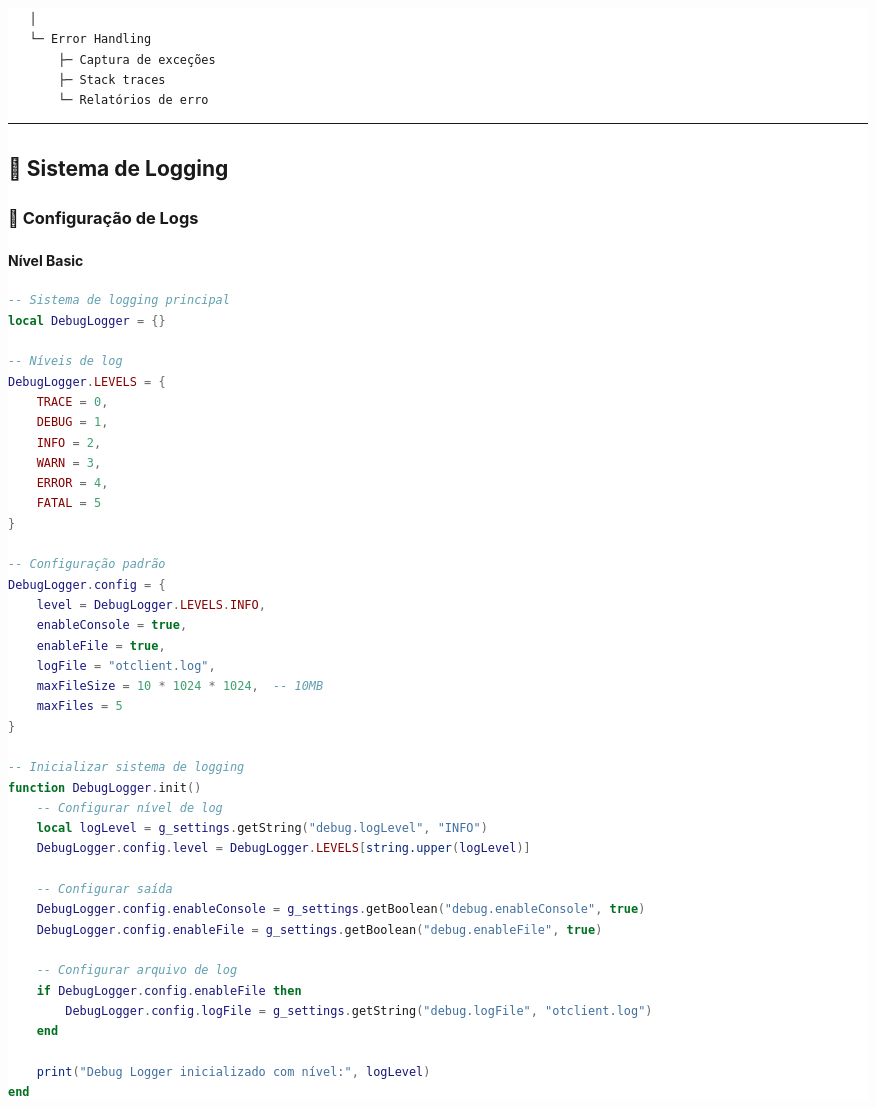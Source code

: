 ```
   │
   └─ Error Handling
       ├─ Captura de exceções
       ├─ Stack traces
       └─ Relatórios de erro
```

---

## 📝 Sistema de Logging

### 🎯 **Configuração de Logs**

#### Nível Basic
```lua
-- Sistema de logging principal
local DebugLogger = {}

-- Níveis de log
DebugLogger.LEVELS = {
    TRACE = 0,
    DEBUG = 1,
    INFO = 2,
    WARN = 3,
    ERROR = 4,
    FATAL = 5
}

-- Configuração padrão
DebugLogger.config = {
    level = DebugLogger.LEVELS.INFO,
    enableConsole = true,
    enableFile = true,
    logFile = "otclient.log",
    maxFileSize = 10 * 1024 * 1024,  -- 10MB
    maxFiles = 5
}

-- Inicializar sistema de logging
function DebugLogger.init()
    -- Configurar nível de log
    local logLevel = g_settings.getString("debug.logLevel", "INFO")
    DebugLogger.config.level = DebugLogger.LEVELS[string.upper(logLevel)]
    
    -- Configurar saída
    DebugLogger.config.enableConsole = g_settings.getBoolean("debug.enableConsole", true)
    DebugLogger.config.enableFile = g_settings.getBoolean("debug.enableFile", true)
    
    -- Configurar arquivo de log
    if DebugLogger.config.enableFile then
        DebugLogger.config.logFile = g_settings.getString("debug.logFile", "otclient.log")
    end
    
    print("Debug Logger inicializado com nível:", logLevel)
end
```
